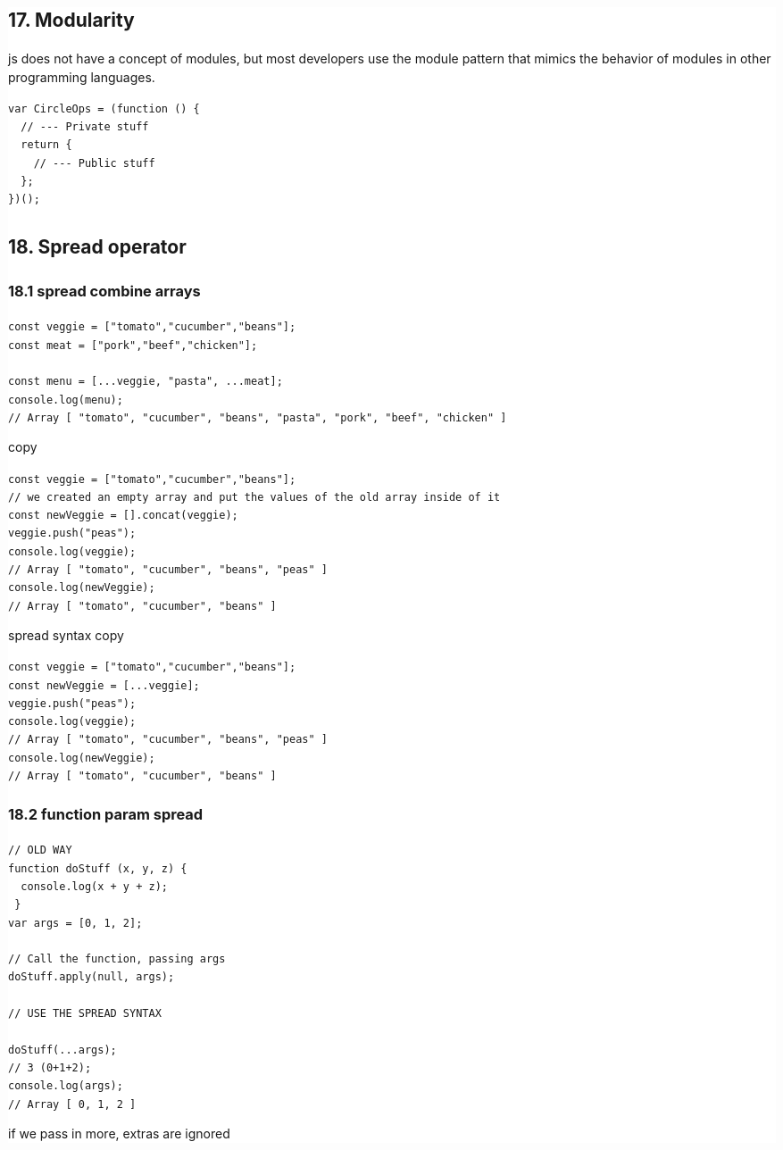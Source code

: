 ## 17. Modularity
js does not have a concept of modules, but most developers use the module pattern that mimics the behavior of modules in other programming languages.
```
var CircleOps = (function () {
  // --- Private stuff
  return {
    // --- Public stuff
  };
})();
```

## 18. Spread operator 
### 18.1 spread combine arrays
```
const veggie = ["tomato","cucumber","beans"];
const meat = ["pork","beef","chicken"];

const menu = [...veggie, "pasta", ...meat];
console.log(menu);
// Array [ "tomato", "cucumber", "beans", "pasta", "pork", "beef", "chicken" ]
```
copy
```
const veggie = ["tomato","cucumber","beans"];
// we created an empty array and put the values of the old array inside of it
const newVeggie = [].concat(veggie);
veggie.push("peas");
console.log(veggie);
// Array [ "tomato", "cucumber", "beans", "peas" ]
console.log(newVeggie);
// Array [ "tomato", "cucumber", "beans" ]
```
spread syntax copy
```
const veggie = ["tomato","cucumber","beans"];
const newVeggie = [...veggie];
veggie.push("peas");
console.log(veggie);
// Array [ "tomato", "cucumber", "beans", "peas" ]
console.log(newVeggie);
// Array [ "tomato", "cucumber", "beans" ]
```

### 18.2 function param spread
```
// OLD WAY
function doStuff (x, y, z) {
  console.log(x + y + z);
 }
var args = [0, 1, 2];

// Call the function, passing args
doStuff.apply(null, args);

// USE THE SPREAD SYNTAX

doStuff(...args);
// 3 (0+1+2);
console.log(args);
// Array [ 0, 1, 2 ]
```
if we pass in more, extras are ignored
